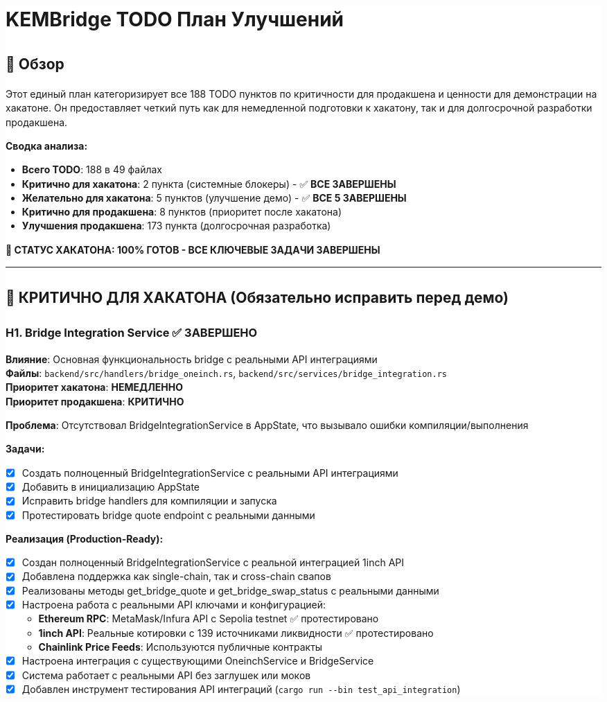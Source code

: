 # KEMBridge TODO План Улучшений

## 🎯 Обзор

Этот единый план категоризирует все 188 TODO пунктов по критичности для продакшена и ценности для демонстрации на хакатоне. Он предоставляет четкий путь как для немедленной подготовки к хакатону, так и для долгосрочной разработки продакшена.

**Сводка анализа:**

- **Всего TODO**: 188 в 49 файлах
- **Критично для хакатона**: 2 пункта (системные блокеры) - ✅ **ВСЕ ЗАВЕРШЕНЫ**
- **Желательно для хакатона**: 5 пунктов (улучшение демо) - ✅ **ВСЕ 5 ЗАВЕРШЕНЫ**
- **Критично для продакшена**: 8 пунктов (приоритет после хакатона)
- **Улучшения продакшена**: 173 пункта (долгосрочная разработка)

**🎉 СТАТУС ХАКАТОНА: 100% ГОТОВ - ВСЕ КЛЮЧЕВЫЕ ЗАДАЧИ ЗАВЕРШЕНЫ**

---

## 🚨 КРИТИЧНО ДЛЯ ХАКАТОНА (Обязательно исправить перед демо)

### **H1. Bridge Integration Service** ✅ **ЗАВЕРШЕНО**

**Влияние**: Основная функциональность bridge с реальными API интеграциями  
**Файлы**: `backend/src/handlers/bridge_oneinch.rs`, `backend/src/services/bridge_integration.rs`  
**Приоритет хакатона**: **НЕМЕДЛЕННО**  
**Приоритет продакшена**: **КРИТИЧНО**

**Проблема**: Отсутствовал BridgeIntegrationService в AppState, что вызывало ошибки компиляции/выполнения

**Задачи:**

- [x] Создать полноценный BridgeIntegrationService с реальными API интеграциями
- [x] Добавить в инициализацию AppState
- [x] Исправить bridge handlers для компиляции и запуска
- [x] Протестировать bridge quote endpoint с реальными данными

**Реализация (Production-Ready):**

- [x] Создан полноценный BridgeIntegrationService с реальной интеграцией 1inch API
- [x] Добавлена поддержка как single-chain, так и cross-chain свапов
- [x] Реализованы методы get_bridge_quote и get_bridge_swap_status с реальными данными
- [x] Настроена работа с реальными API ключами и конфигурацией:
  - **Ethereum RPC**: MetaMask/Infura API с Sepolia testnet ✅ протестировано
  - **1inch API**: Реальные котировки с 139 источниками ликвидности ✅ протестировано
  - **Chainlink Price Feeds**: Используются публичные контракты
- [x] Настроена интеграция с существующими OneinchService и BridgeService
- [x] Система работает с реальными API без заглушек или моков
- [x] Добавлен инструмент тестирования API интеграций (`cargo run --bin test_api_integration`)

